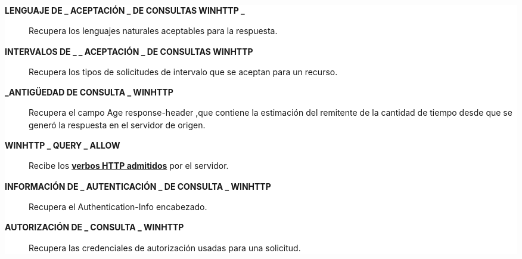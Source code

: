 
</dt> </dl> </dd> <dt>

<span id="WINHTTP_QUERY_ACCEPT_LANGUAGE"></span><span id="winhttp_query_accept_language"></span>**LENGUAJE DE \_ ACEPTACIÓN \_ DE CONSULTAS WINHTTP \_**
</dt> <dd> <dl> <dt>



Recupera los lenguajes naturales aceptables para la respuesta.


</dt> </dl> </dd> <dt>

<span id="WINHTTP_QUERY_ACCEPT_RANGES"></span><span id="winhttp_query_accept_ranges"></span>**INTERVALOS DE \_ \_ ACEPTACIÓN \_ DE CONSULTAS WINHTTP**
</dt> <dd> <dl> <dt>



Recupera los tipos de solicitudes de intervalo que se aceptan para un recurso.


</dt> </dl> </dd> <dt>

<span id="WINHTTP_QUERY_AGE"></span><span id="winhttp_query_age"></span>**\_ANTIGÜEDAD DE CONSULTA \_ WINHTTP**
</dt> <dd> <dl> <dt>



Recupera el campo Age response-header ,que contiene la estimación del remitente de la cantidad de tiempo desde que se generó la respuesta en el servidor de origen.


</dt> </dl> </dd> <dt>

<span id="WINHTTP_QUERY_ALLOW"></span><span id="winhttp_query_allow"></span>**WINHTTP \_ QUERY \_ ALLOW**
</dt> <dd> <dl> <dt>



Recibe los [**verbos HTTP admitidos**](glossary.md) por el servidor.


</dt> </dl> </dd> <dt>

<span id="WINHTTP_QUERY_AUTHENTICATION_INFO"></span><span id="winhttp_query_authentication_info"></span>**INFORMACIÓN DE \_ AUTENTICACIÓN \_ DE CONSULTA \_ WINHTTP**
</dt> <dd> <dl> <dt>



Recupera el Authentication-Info encabezado.


</dt> </dl> </dd> <dt>

<span id="WINHTTP_QUERY_AUTHORIZATION"></span><span id="winhttp_query_authorization"></span>**AUTORIZACIÓN DE \_ CONSULTA \_ WINHTTP**
</dt> <dd> <dl> <dt>



Recupera las credenciales de autorización usadas para una solicitud.
